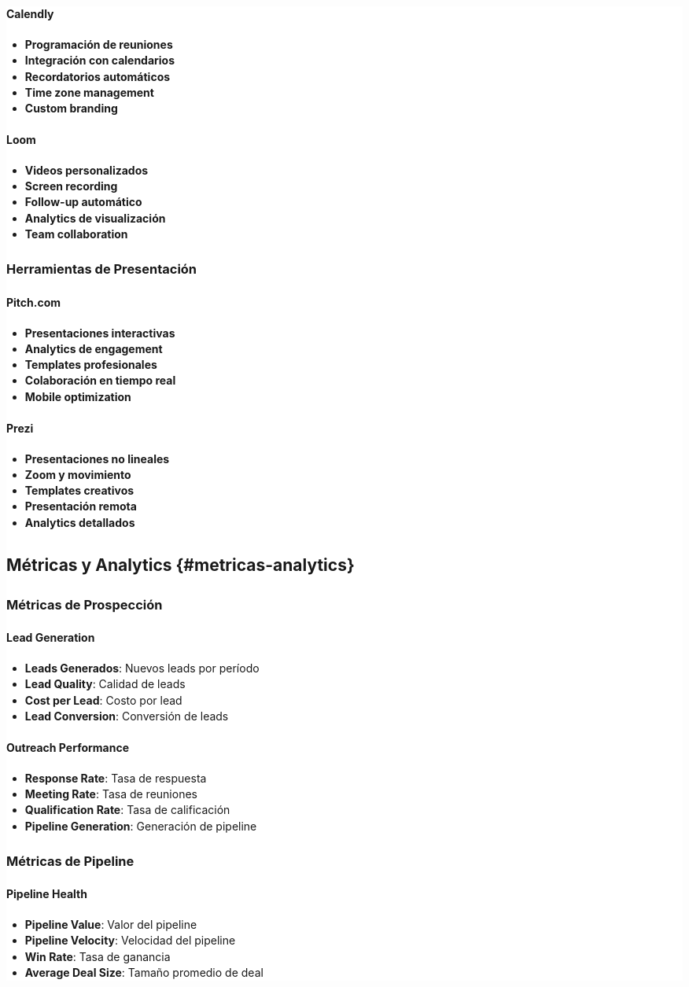 #### Calendly
- **Programación de reuniones**
- **Integración con calendarios**
- **Recordatorios automáticos**
- **Time zone management**
- **Custom branding**

#### Loom
- **Videos personalizados**
- **Screen recording**
- **Follow-up automático**
- **Analytics de visualización**
- **Team collaboration**

### Herramientas de Presentación

#### Pitch.com
- **Presentaciones interactivas**
- **Analytics de engagement**
- **Templates profesionales**
- **Colaboración en tiempo real**
- **Mobile optimization**

#### Prezi
- **Presentaciones no lineales**
- **Zoom y movimiento**
- **Templates creativos**
- **Presentación remota**
- **Analytics detallados**

## Métricas y Analytics {#metricas-analytics}

### Métricas de Prospección

#### Lead Generation
- **Leads Generados**: Nuevos leads por período
- **Lead Quality**: Calidad de leads
- **Cost per Lead**: Costo por lead
- **Lead Conversion**: Conversión de leads

#### Outreach Performance
- **Response Rate**: Tasa de respuesta
- **Meeting Rate**: Tasa de reuniones
- **Qualification Rate**: Tasa de calificación
- **Pipeline Generation**: Generación de pipeline

### Métricas de Pipeline

#### Pipeline Health
- **Pipeline Value**: Valor del pipeline
- **Pipeline Velocity**: Velocidad del pipeline
- **Win Rate**: Tasa de ganancia
- **Average Deal Size**: Tamaño promedio de deal

